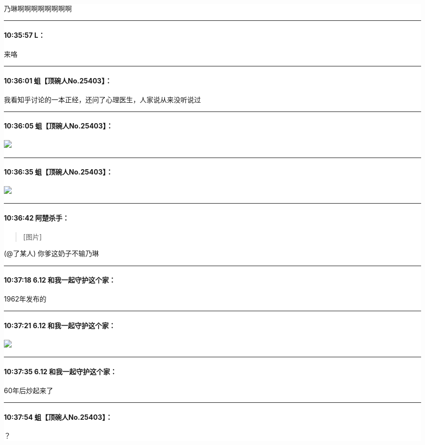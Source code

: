 乃琳啊啊啊啊啊啊啊啊

*****

#### 10:35:57  L：

来咯

*****

#### 10:36:01  蛆【顶碗人No.25403】：

我看知乎讨论的一本正经，还问了心理医生，人家说从来没听说过

*****

#### 10:36:05  蛆【顶碗人No.25403】：

![](http://gchat.qpic.cn/gchatpic_new/794594593/614391357-2422386058-549920B5C3719F983C97CFBEE28A4D49/0?term=2")

*****

#### 10:36:35  蛆【顶碗人No.25403】：

![](http://gchat.qpic.cn/gchatpic_new/794594593/614391357-2259931599-FDB127D6ADF5139FB4C09945B68D26D4/0?term=2")

*****

#### 10:36:42  阿楚杀手：

<blockquote>[图片]</blockquote>
 (@了某人)  你爹这奶子不输乃琳

*****

#### 10:37:18  6.12 和我一起守护这个家：

1962年发布的

*****

#### 10:37:21  6.12 和我一起守护这个家：

![](http://gchat.qpic.cn/gchatpic_new/2994013508/614391357-2810688596-85E2C51FC1778D4338FE4879586AAEF2/0?term=2")

*****

#### 10:37:35  6.12 和我一起守护这个家：

60年后炒起来了

*****

#### 10:37:54  蛆【顶碗人No.25403】：

？
